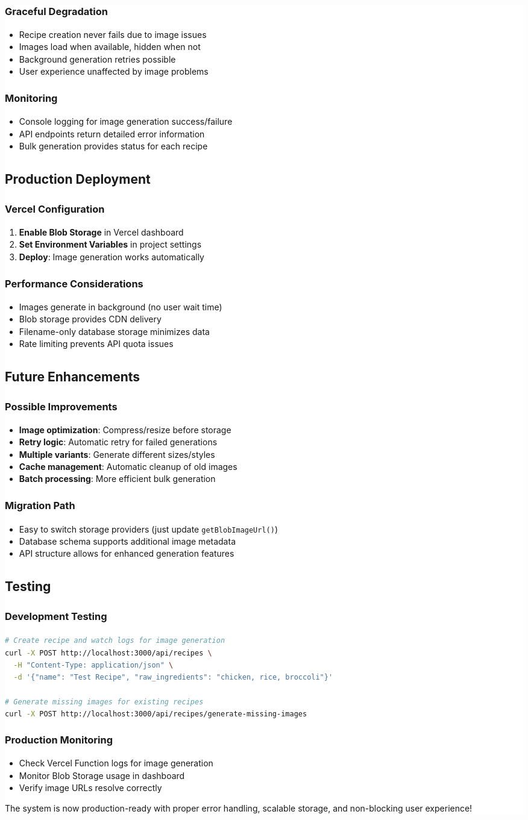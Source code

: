 ### Graceful Degradation
- Recipe creation never fails due to image issues
- Images load when available, hidden when not
- Background generation retries possible
- User experience unaffected by image problems

### Monitoring
- Console logging for image generation success/failure
- API endpoints return detailed error information
- Bulk generation provides status for each recipe

## Production Deployment

### Vercel Configuration
1. **Enable Blob Storage** in Vercel dashboard
2. **Set Environment Variables** in project settings
3. **Deploy**: Image generation works automatically

### Performance Considerations
- Images generate in background (no user wait time)
- Blob storage provides CDN delivery
- Filename-only database storage minimizes data
- Rate limiting prevents API quota issues

## Future Enhancements

### Possible Improvements
- **Image optimization**: Compress/resize before storage
- **Retry logic**: Automatic retry for failed generations
- **Multiple variants**: Generate different sizes/styles
- **Cache management**: Automatic cleanup of old images
- **Batch processing**: More efficient bulk generation

### Migration Path
- Easy to switch storage providers (just update `getBlobImageUrl()`)
- Database schema supports additional image metadata
- API structure allows for enhanced generation features

## Testing

### Development Testing
```bash
# Create recipe and watch logs for image generation
curl -X POST http://localhost:3000/api/recipes \
  -H "Content-Type: application/json" \
  -d '{"name": "Test Recipe", "raw_ingredients": "chicken, rice, broccoli"}'

# Generate missing images for existing recipes
curl -X POST http://localhost:3000/api/recipes/generate-missing-images
```

### Production Monitoring
- Check Vercel Function logs for image generation
- Monitor Blob Storage usage in dashboard
- Verify image URLs resolve correctly

The system is now production-ready with proper error handling, scalable storage, and non-blocking user experience!
